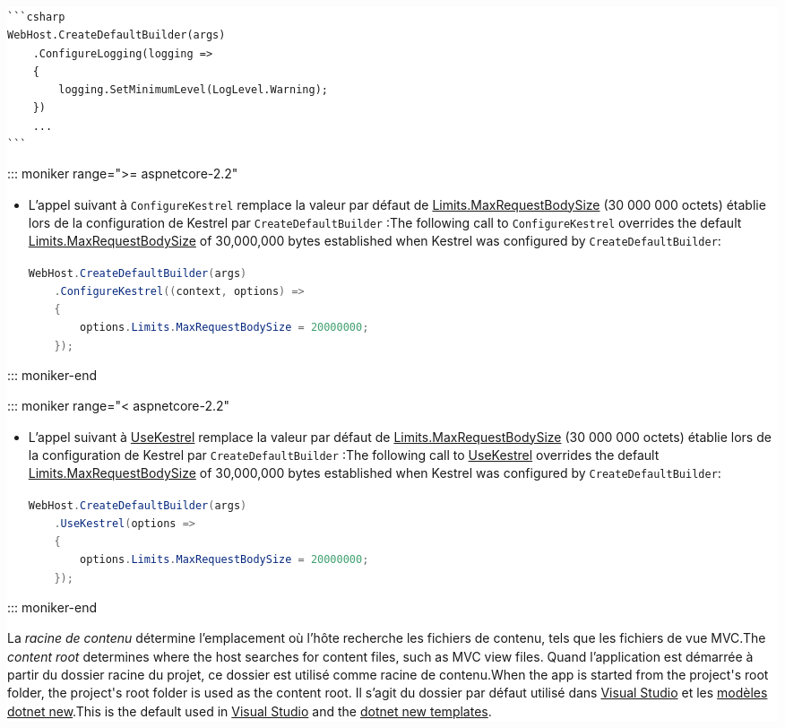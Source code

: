    ```csharp
    WebHost.CreateDefaultBuilder(args)
        .ConfigureLogging(logging => 
        {
            logging.SetMinimumLevel(LogLevel.Warning);
        })
        ...
    ```

::: moniker range=">= aspnetcore-2.2"

* <span data-ttu-id="aebe8-150">L’appel suivant à `ConfigureKestrel` remplace la valeur par défaut de [Limits.MaxRequestBodySize](/dotnet/api/microsoft.aspnetcore.server.kestrel.core.kestrelserverlimits.maxrequestbodysize) (30 000 000 octets) établie lors de la configuration de Kestrel par `CreateDefaultBuilder` :</span><span class="sxs-lookup"><span data-stu-id="aebe8-150">The following call to `ConfigureKestrel` overrides the default [Limits.MaxRequestBodySize](/dotnet/api/microsoft.aspnetcore.server.kestrel.core.kestrelserverlimits.maxrequestbodysize) of 30,000,000 bytes established when Kestrel was configured by `CreateDefaultBuilder`:</span></span>

    ```csharp
    WebHost.CreateDefaultBuilder(args)
        .ConfigureKestrel((context, options) =>
        {
            options.Limits.MaxRequestBodySize = 20000000;
        });
    ```

::: moniker-end

::: moniker range="< aspnetcore-2.2"

* <span data-ttu-id="aebe8-151">L’appel suivant à [UseKestrel](/dotnet/api/microsoft.aspnetcore.hosting.webhostbuilderkestrelextensions.usekestrel) remplace la valeur par défaut de [Limits.MaxRequestBodySize](/dotnet/api/microsoft.aspnetcore.server.kestrel.core.kestrelserverlimits.maxrequestbodysize) (30 000 000 octets) établie lors de la configuration de Kestrel par `CreateDefaultBuilder` :</span><span class="sxs-lookup"><span data-stu-id="aebe8-151">The following call to [UseKestrel](/dotnet/api/microsoft.aspnetcore.hosting.webhostbuilderkestrelextensions.usekestrel) overrides the default [Limits.MaxRequestBodySize](/dotnet/api/microsoft.aspnetcore.server.kestrel.core.kestrelserverlimits.maxrequestbodysize) of 30,000,000 bytes established when Kestrel was configured by `CreateDefaultBuilder`:</span></span>

    ```csharp
    WebHost.CreateDefaultBuilder(args)
        .UseKestrel(options =>
        {
            options.Limits.MaxRequestBodySize = 20000000;
        });
    ```

::: moniker-end

<span data-ttu-id="aebe8-152">La *racine de contenu* détermine l’emplacement où l’hôte recherche les fichiers de contenu, tels que les fichiers de vue MVC.</span><span class="sxs-lookup"><span data-stu-id="aebe8-152">The *content root* determines where the host searches for content files, such as MVC view files.</span></span> <span data-ttu-id="aebe8-153">Quand l’application est démarrée à partir du dossier racine du projet, ce dossier est utilisé comme racine de contenu.</span><span class="sxs-lookup"><span data-stu-id="aebe8-153">When the app is started from the project's root folder, the project's root folder is used as the content root.</span></span> <span data-ttu-id="aebe8-154">Il s’agit du dossier par défaut utilisé dans [Visual Studio](https://www.visualstudio.com/) et les [modèles dotnet new](/dotnet/core/tools/dotnet-new).</span><span class="sxs-lookup"><span data-stu-id="aebe8-154">This is the default used in [Visual Studio](https://www.visualstudio.com/) and the [dotnet new templates](/dotnet/core/tools/dotnet-new).</span></span>
